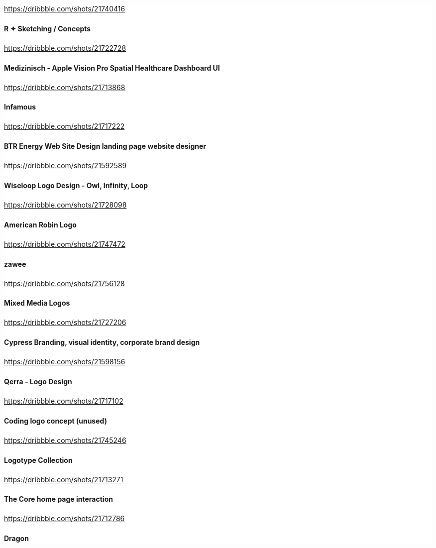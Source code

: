 https://dribbble.com/shots/21740416

#### R ✦ Sketching / Concepts

https://dribbble.com/shots/21722728

#### Medizinisch - Apple Vision Pro Spatial Healthcare Dashboard UI

https://dribbble.com/shots/21713868

#### Infamous

https://dribbble.com/shots/21717222

#### BTR Energy Web Site Design landing page website designer

https://dribbble.com/shots/21592589

#### Wiseloop Logo Design - Owl, Infinity, Loop

https://dribbble.com/shots/21728098

#### American Robin Logo

https://dribbble.com/shots/21747472

#### zawee

https://dribbble.com/shots/21756128

#### Mixed Media Logos

https://dribbble.com/shots/21727206

#### Cypress Branding, visual identity, corporate brand design

https://dribbble.com/shots/21598156

#### Qerra - Logo Design

https://dribbble.com/shots/21717102

#### Coding logo concept (unused)

https://dribbble.com/shots/21745246

#### Logotype Collection

https://dribbble.com/shots/21713271

#### The Core home page interaction

https://dribbble.com/shots/21712786

#### Dragon
